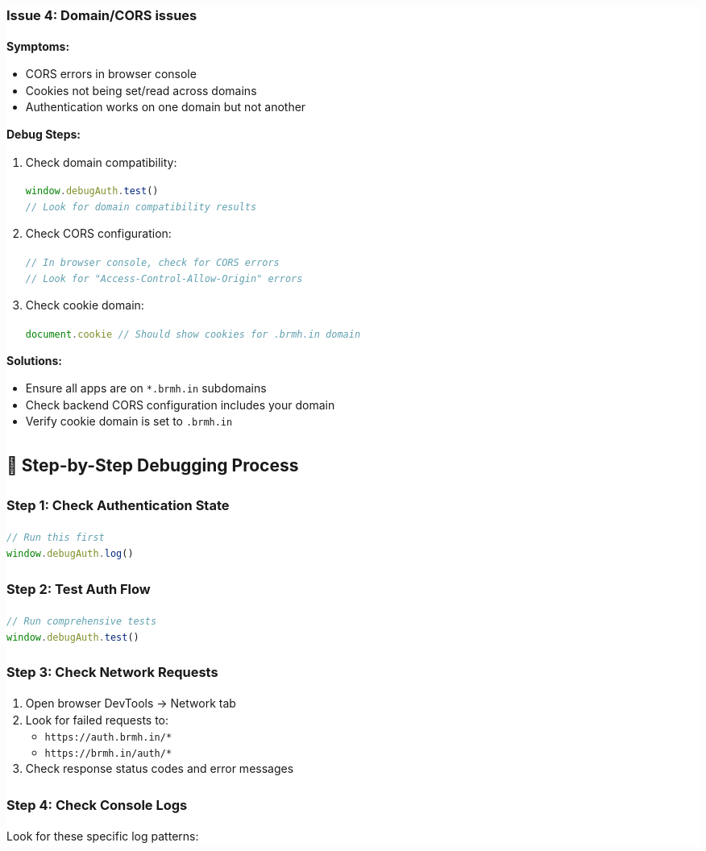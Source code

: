 ### Issue 4: Domain/CORS issues

**Symptoms:**
- CORS errors in browser console
- Cookies not being set/read across domains
- Authentication works on one domain but not another

**Debug Steps:**
1. Check domain compatibility:
   ```javascript
   window.debugAuth.test()
   // Look for domain compatibility results
   ```

2. Check CORS configuration:
   ```javascript
   // In browser console, check for CORS errors
   // Look for "Access-Control-Allow-Origin" errors
   ```

3. Check cookie domain:
   ```javascript
   document.cookie // Should show cookies for .brmh.in domain
   ```

**Solutions:**
- Ensure all apps are on `*.brmh.in` subdomains
- Check backend CORS configuration includes your domain
- Verify cookie domain is set to `.brmh.in`

## 🔧 **Step-by-Step Debugging Process**

### Step 1: Check Authentication State
```javascript
// Run this first
window.debugAuth.log()
```

### Step 2: Test Auth Flow
```javascript
// Run comprehensive tests
window.debugAuth.test()
```

### Step 3: Check Network Requests
1. Open browser DevTools → Network tab
2. Look for failed requests to:
   - `https://auth.brmh.in/*`
   - `https://brmh.in/auth/*`
3. Check response status codes and error messages

### Step 4: Check Console Logs
Look for these specific log patterns:
